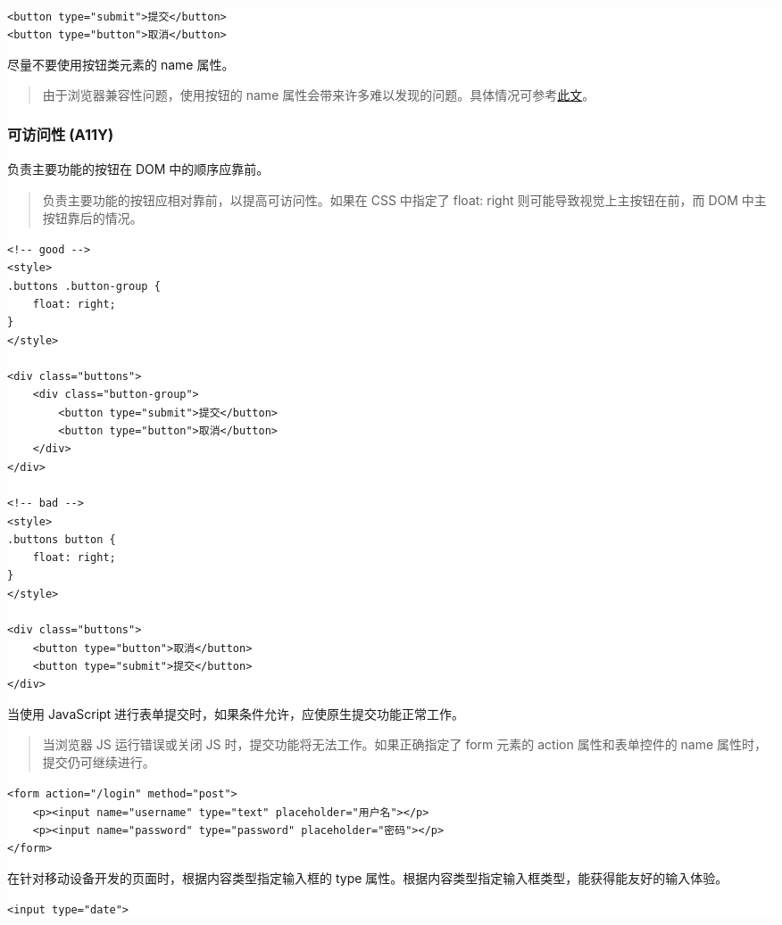 ```
<button type="submit">提交</button>
<button type="button">取消</button>
```

尽量不要使用按钮类元素的 name 属性。

> 由于浏览器兼容性问题，使用按钮的 name 属性会带来许多难以发现的问题。具体情况可参考[此文][6]。

### 可访问性 (A11Y)

负责主要功能的按钮在 DOM 中的顺序应靠前。

> 负责主要功能的按钮应相对靠前，以提高可访问性。如果在 CSS 中指定了 float: right 则可能导致视觉上主按钮在前，而 DOM 中主按钮靠后的情况。

```
<!-- good -->
<style>
.buttons .button-group {
    float: right;
}
</style>

<div class="buttons">
    <div class="button-group">
        <button type="submit">提交</button>
        <button type="button">取消</button>
    </div>
</div>

<!-- bad -->
<style>
.buttons button {
    float: right;
}
</style>

<div class="buttons">
    <button type="button">取消</button>
    <button type="submit">提交</button>
</div>
```

当使用 JavaScript 进行表单提交时，如果条件允许，应使原生提交功能正常工作。

> 当浏览器 JS 运行错误或关闭 JS 时，提交功能将无法工作。如果正确指定了 form 元素的 action 属性和表单控件的 name 属性时，提交仍可继续进行。

```
<form action="/login" method="post">
    <p><input name="username" type="text" placeholder="用户名"></p>
    <p><input name="password" type="password" placeholder="密码"></p>
</form>
```

在针对移动设备开发的页面时，根据内容类型指定输入框的 type 属性。根据内容类型指定输入框类型，能获得能友好的输入体验。

```
<input type="date">
```


  [1]: https://github.com/ecomfe/spec/blob/master/html-style-guide.md
  [2]: https://google.github.io/styleguide/htmlcssguide.xml
  [3]: http://www.cs.tut.fi/%7Ejkorpela/html5.dtd
  [4]: https://developer.apple.com/library/mac/documentation/AppleApplications/Reference/SafariWebContent/UsingtheViewport/UsingtheViewport.html#//apple_ref/doc/uid/TP40006509-SW26
  [5]: https://developer.yahoo.com/performance/rules.html#emptysrc
  [6]: http://w3help.org/zh-cn/causes/CM2001